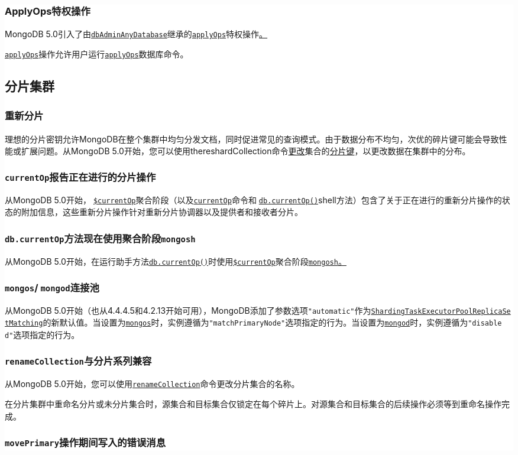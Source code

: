 ### ApplyOps特权操作

MongoDB 5.0引入了由[`dbAdminAnyDatabase`](https://www.mongodb.com/docs/upcoming/reference/built-in-roles/#mongodb-authrole-dbAdminAnyDatabase)继承的[`applyOps`](https://www.mongodb.com/docs/upcoming/reference/privilege-actions/#mongodb-authaction-applyOps)特权操作[。](https://www.mongodb.com/docs/upcoming/reference/built-in-roles/#mongodb-authrole-dbAdminAnyDatabase)

[`applyOps`](https://www.mongodb.com/docs/upcoming/reference/privilege-actions/#mongodb-authaction-applyOps)操作允许用户运行[`applyOps`](https://www.mongodb.com/docs/upcoming/reference/command/applyOps/#mongodb-dbcommand-dbcmd.applyOps)数据库命令。

## 分片集群

### 重新分片

理想的分片密钥允许MongoDB在整个集群中均匀分发文档，同时促进常见的查询模式。由于数据分布不均匀，次优的碎片键可能会导致性能或扩展问题。从MongoDB 5.0开始，您可以使用thereshardCollection命令[更改](https://www.mongodb.com/docs/upcoming/core/sharding-change-a-shard-key/#std-label-change-a-shard-key)集合的[分片键](https://www.mongodb.com/docs/upcoming/core/sharding-change-a-shard-key/#std-label-change-a-shard-key)，以更改数据在集群中的分布。

### `currentOp`报告正在进行的分片操作

从MongoDB 5.0开始， [`$currentOp`](https://www.mongodb.com/docs/upcoming/reference/operator/aggregation/currentOp/#mongodb-pipeline-pipe.-currentOp)聚合阶段（以及[`currentOp`](https://www.mongodb.com/docs/upcoming/reference/command/currentOp/#mongodb-dbcommand-dbcmd.currentOp)命令和 [`db.currentOp()`](https://www.mongodb.com/docs/upcoming/reference/method/db.currentOp/#mongodb-method-db.currentOp)shell方法）包含了关于正在进行的重新分片操作的状态的附加信息，这些重新分片操作针对重新分片协调器以及提供者和接收者分片。

### `db.currentOp`方法现在使用聚合阶段`mongosh`

从MongoDB 5.0开始，在运行助手方法[`db.currentOp()`](https://www.mongodb.com/docs/upcoming/reference/method/db.currentOp/#mongodb-method-db.currentOp)时使用[`$currentOp`](https://www.mongodb.com/docs/upcoming/reference/operator/aggregation/currentOp/#mongodb-pipeline-pipe.-currentOp)聚合阶段[`mongosh`。](https://www.mongodb.com/docs/mongodb-shell/#mongodb-binary-bin.mongosh)

### `mongos`/ `mongod`连接池

从MongoDB 5.0开始（也从4.4.4.5和4.2.13开始可用），MongoDB添加了参数选项`"automatic"`作为[`ShardingTaskExecutorPoolReplicaSetMatching`](https://www.mongodb.com/docs/upcoming/reference/parameters/#mongodb-parameter-param.ShardingTaskExecutorPoolReplicaSetMatching)的新默认值。当设置为[`mongos`](https://www.mongodb.com/docs/upcoming/reference/program/mongos/#mongodb-binary-bin.mongos)时，实例遵循为`"matchPrimaryNode"`选项指定的行为。当设置为[`mongod`](https://www.mongodb.com/docs/upcoming/reference/program/mongod/#mongodb-binary-bin.mongod)时，实例遵循为`"disabled"`选项指定的行为。

### `renameCollection`与分片系列兼容

从MongoDB 5.0开始，您可以使用[`renameCollection`](https://www.mongodb.com/docs/upcoming/reference/command/renameCollection/#mongodb-dbcommand-dbcmd.renameCollection)命令更改分片集合的名称。

在分片集群中重命名分片或未分片集合时，源集合和目标集合仅锁定在每个碎片上。对源集合和目标集合的后续操作必须等到重命名操作完成。

### `movePrimary`操作期间写入的错误消息
